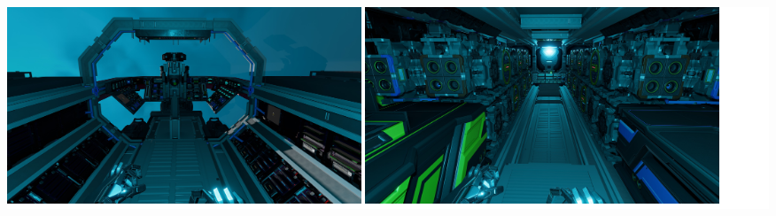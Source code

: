<img src="photos/20220225204600_1.jpg" alt="Piercer" width="400" /> <img src="photos/20220225204616_1.jpg" alt="Piercer" width="400" />